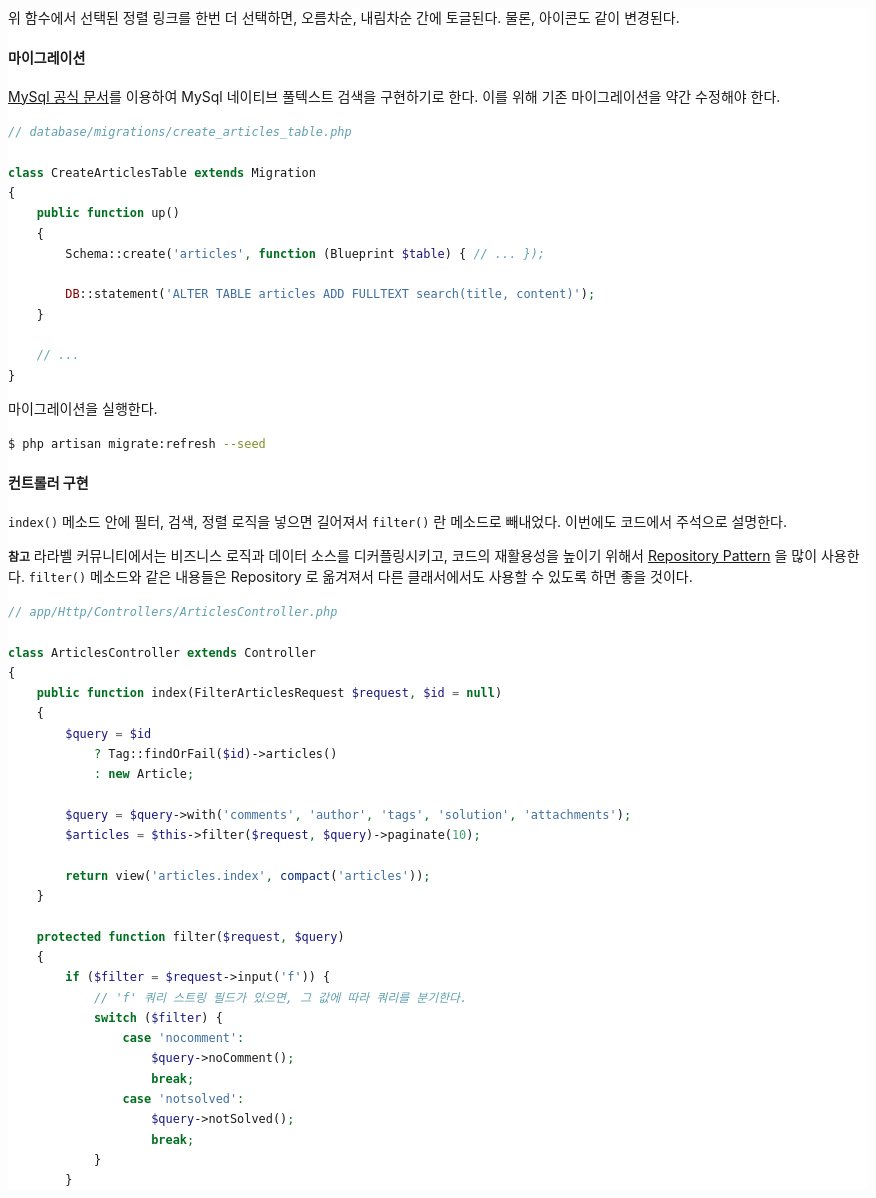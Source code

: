위 함수에서 선택된 정렬 링크를 한번 더 선택하면, 오름차순, 내림차순 간에 토글된다. 물론, 아이콘도 같이 변경된다.

#### 마이그레이션

[MySql 공식 문서](https://dev.mysql.com/doc/refman/5.6/en/fulltext-boolean.html)를 이용하여 MySql 네이티브 풀텍스트 검색을 구현하기로 한다. 이를 위해 기존 마이그레이션을 약간 수정해야 한다.

```php
// database/migrations/create_articles_table.php

class CreateArticlesTable extends Migration
{
    public function up()
    {
        Schema::create('articles', function (Blueprint $table) { // ... });

        DB::statement('ALTER TABLE articles ADD FULLTEXT search(title, content)');
    }
    
    // ...
}
```

마이그레이션을 실행한다.

```bash
$ php artisan migrate:refresh --seed
```

#### 컨트롤러 구현

`index()` 메소드 안에 필터, 검색, 정렬 로직을 넣으면 길어져서 `filter()` 란 메소드로 빼내었다. 이번에도 코드에서 주석으로 설명한다.

**`참고`** 라라벨 커뮤니티에서는 비즈니스 로직과 데이터 소스를 디커플링시키고, 코드의 재활용성을 높이기 위해서 [Repository Pattern](https://github.com/domnikl/DesignPatternsPHP/tree/master/More/Repository) 을 많이 사용한다. `filter()` 메소드와 같은 내용들은 Repository 로 옮겨져서 다른 클래서에서도 사용할 수 있도록 하면 좋을 것이다.

```php
// app/Http/Controllers/ArticlesController.php

class ArticlesController extends Controller
{
    public function index(FilterArticlesRequest $request, $id = null)
    {
        $query = $id
            ? Tag::findOrFail($id)->articles()
            : new Article;

        $query = $query->with('comments', 'author', 'tags', 'solution', 'attachments');
        $articles = $this->filter($request, $query)->paginate(10);

        return view('articles.index', compact('articles'));
    }

    protected function filter($request, $query)
    {
        if ($filter = $request->input('f')) {
            // 'f' 쿼리 스트링 필드가 있으면, 그 값에 따라 쿼리를 분기한다.
            switch ($filter) {
                case 'nocomment':
                    $query->noComment();
                    break;
                case 'notsolved':
                    $query->notSolved();
                    break;
            }
        }

```